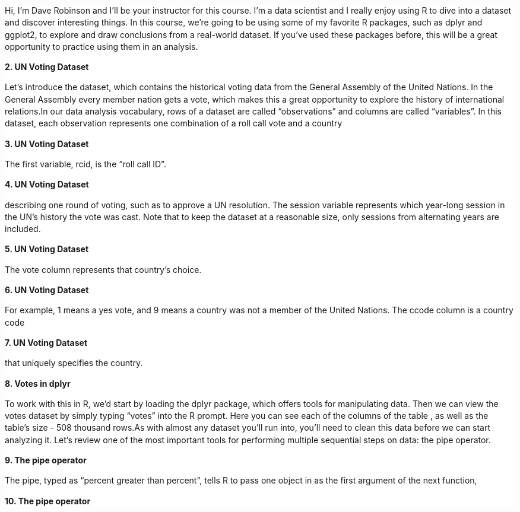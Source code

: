 Hi, I’m Dave Robinson and I’ll be your instructor for this course. I’m a
data scientist and I really enjoy using R to dive into a dataset and
discover interesting things. In this course, we’re going to be using
some of my favorite R packages, such as dplyr and ggplot2, to explore
and draw conclusions from a real-world dataset. If you’ve used these
packages before, this will be a great opportunity to practice using them
in an analysis.

**2. UN Voting Dataset**

Let’s introduce the dataset, which contains the historical voting data
from the General Assembly of the United Nations. In the General Assembly
every member nation gets a vote, which makes this a great opportunity to
explore the history of international relations.In our data analysis
vocabulary, rows of a dataset are called “observations” and columns are
called “variables”. In this dataset, each observation represents one
combination of a roll call vote and a country

**3. UN Voting Dataset**

The first variable, rcid, is the “roll call ID”.

**4. UN Voting Dataset**

describing one round of voting, such as to approve a UN resolution. The
session variable represents which year-long session in the UN’s history
the vote was cast. Note that to keep the dataset at a reasonable size,
only sessions from alternating years are included.

**5. UN Voting Dataset**

The vote column represents that country’s choice.

**6. UN Voting Dataset**

For example, 1 means a yes vote, and 9 means a country was not a member
of the United Nations. The ccode column is a country code

**7. UN Voting Dataset**

that uniquely specifies the country.

**8. Votes in dplyr**

To work with this in R, we’d start by loading the dplyr package, which
offers tools for manipulating data. Then we can view the votes dataset
by simply typing “votes” into the R prompt. Here you can see each of the
columns of the table , as well as the table’s size - 508 thousand
rows.As with almost any dataset you’ll run into, you’ll need to clean
this data before we can start analyzing it. Let’s review one of the most
important tools for performing multiple sequential steps on data: the
pipe operator.

**9. The pipe operator**

The pipe, typed as “percent greater than percent”, tells R to pass one
object in as the first argument of the next function,

**10. The pipe operator**
